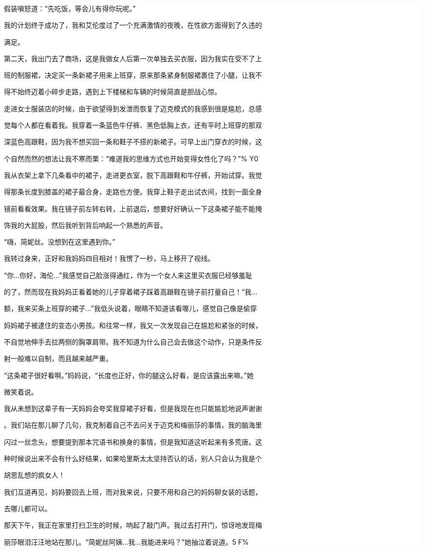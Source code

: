 假装嗔怒道：“先吃饭，等会儿有得你玩呢。”

我的计划终于成功了，我和艾伦度过了一个充满激情的夜晚，在性欲方面得到了久违的

满足。

第二天，我出门去了商场，这是我做女人后第一次单独去买衣服，因为我实在受不了上

班的制服裙，决定买一条新裙子用来上班穿，原来那条紧身制服裙裹住了小腿，让我不

得不始终迈着小碎步走路，遇到上下楼梯和车辆的时候简直是胆战心惊。

走进女士服装店的时候，由于欲望得到发泄而恢复了迈克模式的我感到很是尴尬，总感

觉每个人都在看着我。我穿着一条蓝色牛仔裤、黑色低胸上衣，还有平时上班穿的那双

深蓝色高跟鞋，因为我不想买回一条和鞋子不搭的新裙子。可早上出门穿衣的时候，这

个自然而然的想法让我不寒而栗：“难道我的思维方式也开始变得女性化了吗？”%   Y0

我从衣架上拿下几条看中的裙子，走进更衣室，脱下高跟鞋和牛仔裤，开始试穿。我觉

得那条长度到膝盖的裙子最合身，走路也方便。我穿上鞋子走出试衣间，找到一面全身

镜前看看效果。我在镜子前左转右转，上前退后，想要好好确认一下这条裙子能不能掩

饰我的大屁股，然后我听到背后响起一个熟悉的声音。

“嗨，简妮丝。没想到在这里遇到你。”

我转过身来，正好和我妈妈四目相对！我愣了一秒，马上移开了视线。

“你...你好，海伦...”我感觉自己脸涨得通红，作为一个女人来这里买衣服已经够羞耻

的了，然而现在我妈妈正看着她的儿子穿着裙子踩着高跟鞋在镜子前打量自己！“我...

额，我来买条上班穿的裙子...”我低头说着，眼睛不知道该看哪儿，感觉自己像是偷穿

妈妈裙子被逮住的变态小男孩。和往常一样，我又一次发现自己在尴尬和紧张的时候，

不自觉地伸手去拉两侧的胸罩肩带。我不知道为什么自己会去做这个动作，只是条件反

射一般难以自制，而且越来越严重。

“这条裙子很好看啊。”妈妈说，“长度也正好，你的腿这么好看，是应该露出来嘛。”她

微笑着说。

我从未想到这辈子有一天妈妈会夸奖我穿裙子好看，但是我现在也只能尴尬地说声谢谢

。我们站在那儿聊了几句，我克制着自己不去问关于迈克和梅丽莎的事情，我的脑海里

闪过一丝念头，想要提到那本咒语书和换身的事情，但是我知道这听起来有多荒唐。这

种时候说出来不会有什么好结果，如果哈里斯太太坚持否认的话，别人只会认为我是个

胡思乱想的疯女人！

我们互道再见，妈妈要回去上班，而对我来说，只要不用和自己的妈妈聊女装的话题，

去哪儿都可以。

那天下午，我正在家里打扫卫生的时候，响起了敲门声。我过去打开门，惊讶地发现梅

丽莎眼泪汪汪地站在那儿。“简妮丝阿姨...我...我能进来吗？”她抽泣着说道。5   F%
